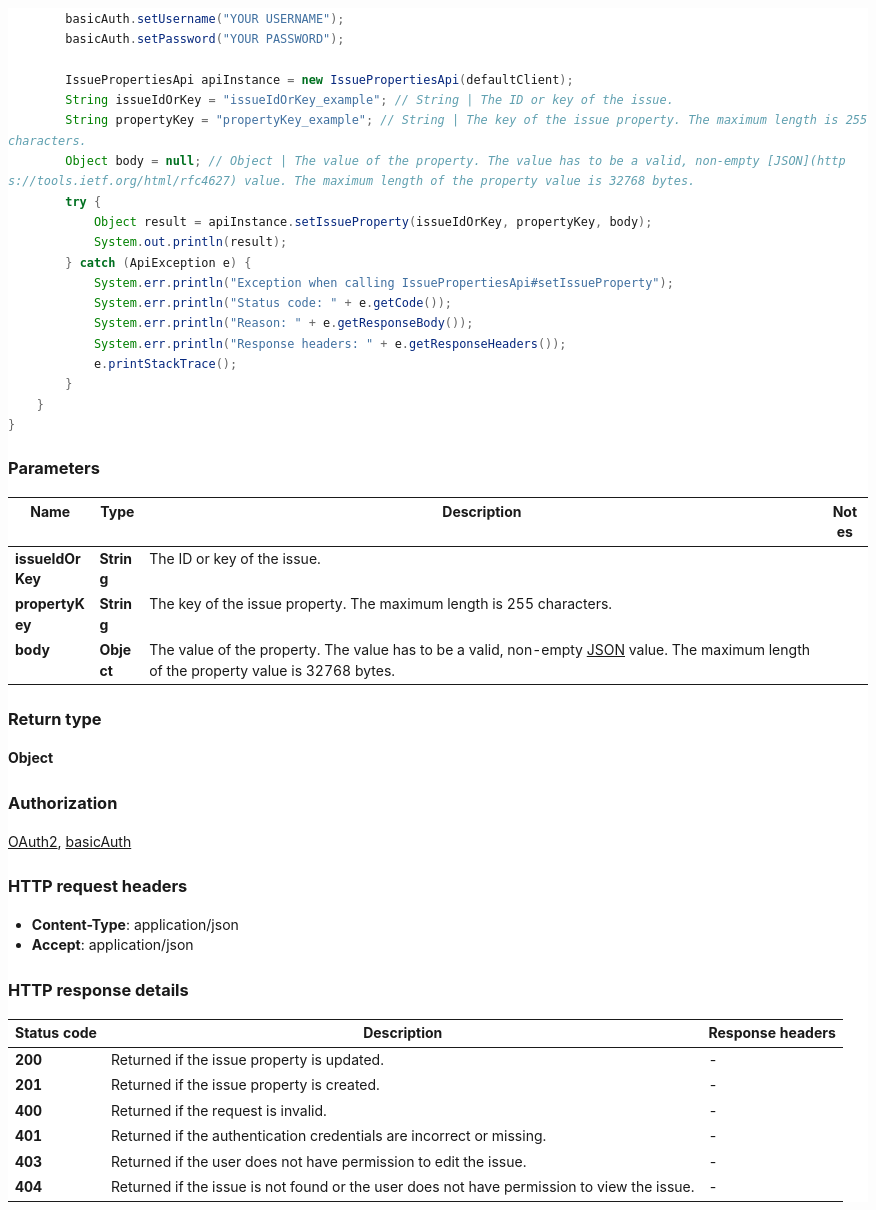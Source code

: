 ```java
        basicAuth.setUsername("YOUR USERNAME");
        basicAuth.setPassword("YOUR PASSWORD");

        IssuePropertiesApi apiInstance = new IssuePropertiesApi(defaultClient);
        String issueIdOrKey = "issueIdOrKey_example"; // String | The ID or key of the issue.
        String propertyKey = "propertyKey_example"; // String | The key of the issue property. The maximum length is 255 characters.
        Object body = null; // Object | The value of the property. The value has to be a valid, non-empty [JSON](https://tools.ietf.org/html/rfc4627) value. The maximum length of the property value is 32768 bytes.
        try {
            Object result = apiInstance.setIssueProperty(issueIdOrKey, propertyKey, body);
            System.out.println(result);
        } catch (ApiException e) {
            System.err.println("Exception when calling IssuePropertiesApi#setIssueProperty");
            System.err.println("Status code: " + e.getCode());
            System.err.println("Reason: " + e.getResponseBody());
            System.err.println("Response headers: " + e.getResponseHeaders());
            e.printStackTrace();
        }
    }
}
```

### Parameters


| Name | Type | Description  | Notes |
|------------- | ------------- | ------------- | -------------|
| **issueIdOrKey** | **String**| The ID or key of the issue. | |
| **propertyKey** | **String**| The key of the issue property. The maximum length is 255 characters. | |
| **body** | **Object**| The value of the property. The value has to be a valid, non-empty [JSON](https://tools.ietf.org/html/rfc4627) value. The maximum length of the property value is 32768 bytes. | |

### Return type

**Object**

### Authorization

[OAuth2](../README.md#OAuth2), [basicAuth](../README.md#basicAuth)

### HTTP request headers

- **Content-Type**: application/json
- **Accept**: application/json


### HTTP response details
| Status code | Description | Response headers |
|-------------|-------------|------------------|
| **200** | Returned if the issue property is updated. |  -  |
| **201** | Returned if the issue property is created. |  -  |
| **400** | Returned if the request is invalid. |  -  |
| **401** | Returned if the authentication credentials are incorrect or missing. |  -  |
| **403** | Returned if the user does not have permission to edit the issue. |  -  |
| **404** | Returned if the issue is not found or the user does not have permission to view the issue. |  -  |

